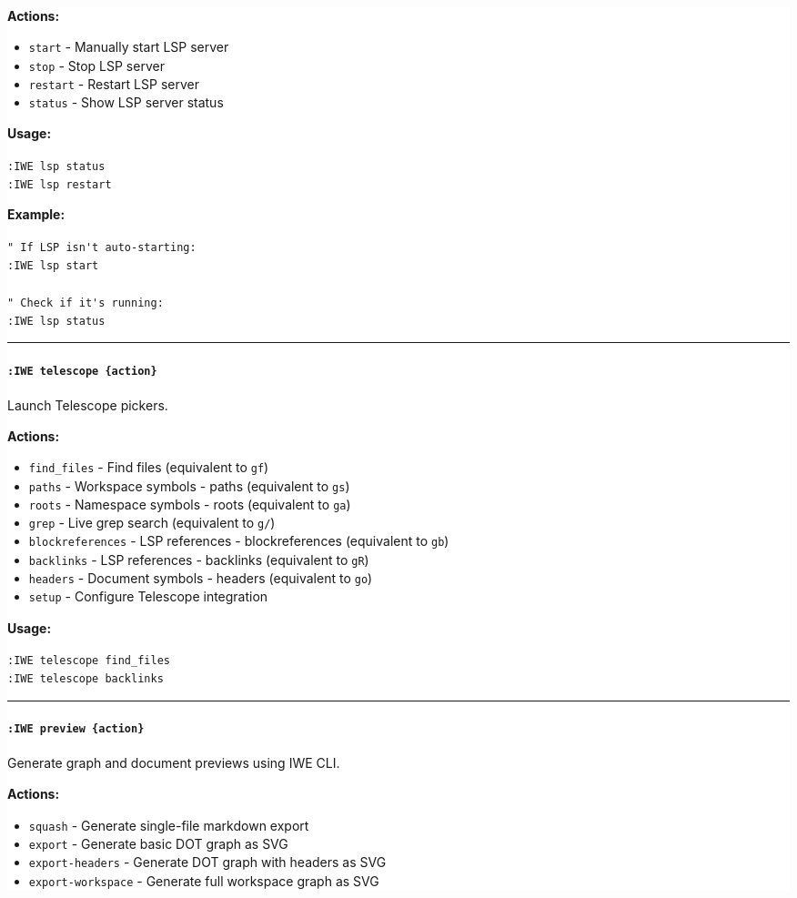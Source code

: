 **Actions:**

- `start` - Manually start LSP server
- `stop` - Stop LSP server
- `restart` - Restart LSP server
- `status` - Show LSP server status

**Usage:**

```vim
:IWE lsp status
:IWE lsp restart
```

**Example:**

```vim
" If LSP isn't auto-starting:
:IWE lsp start

" Check if it's running:
:IWE lsp status
```

______________________________________________________________________

#### `:IWE telescope {action}`

Launch Telescope pickers.

**Actions:**

- `find_files` - Find files (equivalent to `gf`)
- `paths` - Workspace symbols - paths (equivalent to `gs`)
- `roots` - Namespace symbols - roots (equivalent to `ga`)
- `grep` - Live grep search (equivalent to `g/`)
- `blockreferences` - LSP references - blockreferences (equivalent to `gb`)
- `backlinks` - LSP references - backlinks (equivalent to `gR`)
- `headers` - Document symbols - headers (equivalent to `go`)
- `setup` - Configure Telescope integration

**Usage:**

```vim
:IWE telescope find_files
:IWE telescope backlinks
```

______________________________________________________________________

#### `:IWE preview {action}`

Generate graph and document previews using IWE CLI.

**Actions:**

- `squash` - Generate single-file markdown export
- `export` - Generate basic DOT graph as SVG
- `export-headers` - Generate DOT graph with headers as SVG
- `export-workspace` - Generate full workspace graph as SVG
